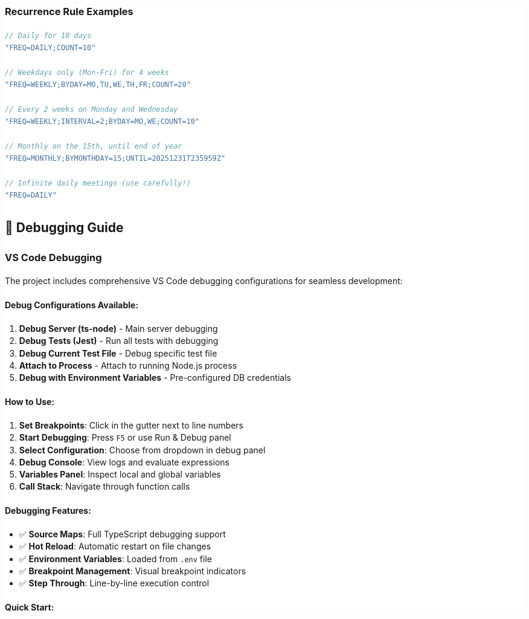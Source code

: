 ```json
```

### Recurrence Rule Examples

```javascript
// Daily for 10 days
"FREQ=DAILY;COUNT=10"

// Weekdays only (Mon-Fri) for 4 weeks
"FREQ=WEEKLY;BYDAY=MO,TU,WE,TH,FR;COUNT=20"

// Every 2 weeks on Monday and Wednesday
"FREQ=WEEKLY;INTERVAL=2;BYDAY=MO,WE;COUNT=10"

// Monthly on the 15th, until end of year
"FREQ=MONTHLY;BYMONTHDAY=15;UNTIL=20251231T235959Z"

// Infinite daily meetings (use carefully!)
"FREQ=DAILY"
```

## 🐛 Debugging Guide

### VS Code Debugging

The project includes comprehensive VS Code debugging configurations for seamless development:

#### **Debug Configurations Available:**

1. **Debug Server (ts-node)** - Main server debugging
2. **Debug Tests (Jest)** - Run all tests with debugging
3. **Debug Current Test File** - Debug specific test file
4. **Attach to Process** - Attach to running Node.js process
5. **Debug with Environment Variables** - Pre-configured DB credentials

#### **How to Use:**

1. **Set Breakpoints**: Click in the gutter next to line numbers
2. **Start Debugging**: Press `F5` or use Run & Debug panel
3. **Select Configuration**: Choose from dropdown in debug panel
4. **Debug Console**: View logs and evaluate expressions
5. **Variables Panel**: Inspect local and global variables
6. **Call Stack**: Navigate through function calls

#### **Debugging Features:**

- ✅ **Source Maps**: Full TypeScript debugging support
- ✅ **Hot Reload**: Automatic restart on file changes
- ✅ **Environment Variables**: Loaded from `.env` file
- ✅ **Breakpoint Management**: Visual breakpoint indicators
- ✅ **Step Through**: Line-by-line execution control

#### **Quick Start:**
